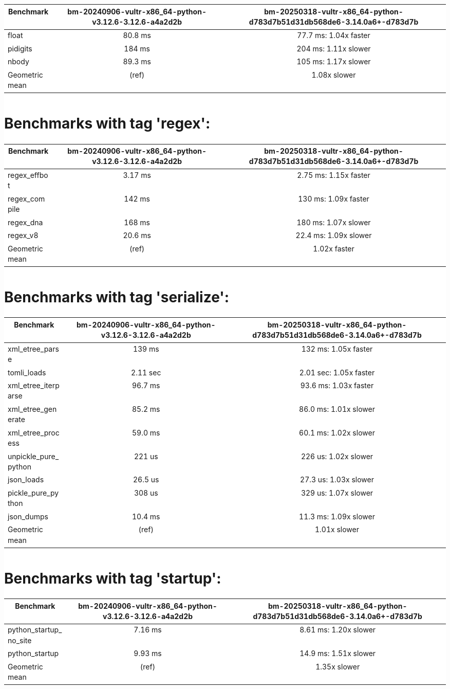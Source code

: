 | Benchmark      | bm-20240906-vultr-x86_64-python-v3.12.6-3.12.6-a4a2d2b | bm-20250318-vultr-x86_64-python-d783d7b51d31db568de6-3.14.0a6+-d783d7b |
|----------------|:------------------------------------------------------:|:----------------------------------------------------------------------:|
| float          | 80.8 ms                                                | 77.7 ms: 1.04x faster                                                  |
| pidigits       | 184 ms                                                 | 204 ms: 1.11x slower                                                   |
| nbody          | 89.3 ms                                                | 105 ms: 1.17x slower                                                   |
| Geometric mean | (ref)                                                  | 1.08x slower                                                           |

Benchmarks with tag 'regex':
============================

| Benchmark      | bm-20240906-vultr-x86_64-python-v3.12.6-3.12.6-a4a2d2b | bm-20250318-vultr-x86_64-python-d783d7b51d31db568de6-3.14.0a6+-d783d7b |
|----------------|:------------------------------------------------------:|:----------------------------------------------------------------------:|
| regex_effbot   | 3.17 ms                                                | 2.75 ms: 1.15x faster                                                  |
| regex_compile  | 142 ms                                                 | 130 ms: 1.09x faster                                                   |
| regex_dna      | 168 ms                                                 | 180 ms: 1.07x slower                                                   |
| regex_v8       | 20.6 ms                                                | 22.4 ms: 1.09x slower                                                  |
| Geometric mean | (ref)                                                  | 1.02x faster                                                           |

Benchmarks with tag 'serialize':
================================

| Benchmark            | bm-20240906-vultr-x86_64-python-v3.12.6-3.12.6-a4a2d2b | bm-20250318-vultr-x86_64-python-d783d7b51d31db568de6-3.14.0a6+-d783d7b |
|----------------------|:------------------------------------------------------:|:----------------------------------------------------------------------:|
| xml_etree_parse      | 139 ms                                                 | 132 ms: 1.05x faster                                                   |
| tomli_loads          | 2.11 sec                                               | 2.01 sec: 1.05x faster                                                 |
| xml_etree_iterparse  | 96.7 ms                                                | 93.6 ms: 1.03x faster                                                  |
| xml_etree_generate   | 85.2 ms                                                | 86.0 ms: 1.01x slower                                                  |
| xml_etree_process    | 59.0 ms                                                | 60.1 ms: 1.02x slower                                                  |
| unpickle_pure_python | 221 us                                                 | 226 us: 1.02x slower                                                   |
| json_loads           | 26.5 us                                                | 27.3 us: 1.03x slower                                                  |
| pickle_pure_python   | 308 us                                                 | 329 us: 1.07x slower                                                   |
| json_dumps           | 10.4 ms                                                | 11.3 ms: 1.09x slower                                                  |
| Geometric mean       | (ref)                                                  | 1.01x slower                                                           |

Benchmarks with tag 'startup':
==============================

| Benchmark              | bm-20240906-vultr-x86_64-python-v3.12.6-3.12.6-a4a2d2b | bm-20250318-vultr-x86_64-python-d783d7b51d31db568de6-3.14.0a6+-d783d7b |
|------------------------|:------------------------------------------------------:|:----------------------------------------------------------------------:|
| python_startup_no_site | 7.16 ms                                                | 8.61 ms: 1.20x slower                                                  |
| python_startup         | 9.93 ms                                                | 14.9 ms: 1.51x slower                                                  |
| Geometric mean         | (ref)                                                  | 1.35x slower                                                           |
